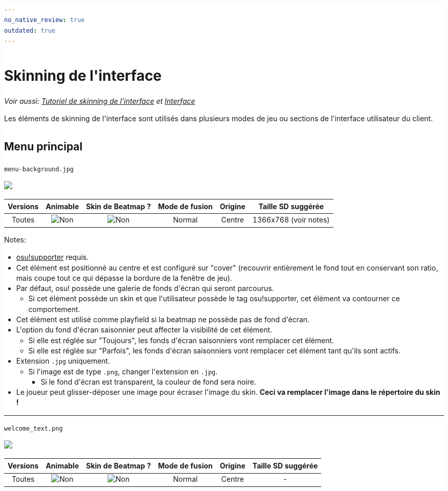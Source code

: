```yaml
---
no_native_review: true
outdated: true
---
```


# Skinning de l'interface

*Voir aussi: [Tutoriel de skinning de l'interface](/wiki/Skinning/Guides_and_important_threads) et [Interface](/wiki/Interface)*

Les éléments de skinning de l'interface sont utilisés dans plusieurs modes de jeu ou sections de l'interface utilisateur du client.

## Menu principal

`menu-background.jpg`

![](img/menu-background.jpg)

| Versions | Animable | Skin de Beatmap ? | Mode de fusion | Origine | Taille SD suggérée |
| :-: | :-: | :-: | :-: | :-: | :-: |
| Toutes | ![Non][false] | ![Non][false] | Normal | Centre | 1366x768 (voir notes) |

Notes:

- [osu!supporter](/wiki/osu!supporter) requis.
- Cet élément est positionné au centre et est configuré sur "cover" (recouvrir entièrement le fond tout en conservant son ratio, mais coupe tout ce qui dépasse la bordure de la fenêtre de jeu).
- Par défaut, osu! possède une galerie de fonds d'écran qui seront parcourus.
  - Si cet élément possède un skin et que l'utilisateur possède le tag osu!supporter, cet élément va contourner ce comportement.
- Cet élément est utilisé comme playfield si la beatmap ne possède pas de fond d'écran.
- L'option du fond d'écran saisonnier peut affecter la visibilité de cet élément.
  - Si elle est réglée sur "Toujours", les fonds d'écran saisonniers vont remplacer cet élément.
  - Si elle est réglée sur "Parfois", les fonds d'écran saisonniers vont remplacer cet élément tant qu'ils sont actifs.
- Extension `.jpg` uniquement.
  - Si l'image est de type `.png`, changer l'extension en `.jpg`.
    - Si le fond d'écran est transparent, la couleur de fond sera noire. 
- Le joueur peut glisser-déposer une image pour écraser l'image du skin. **Ceci va remplacer l'image dans le répertoire du skin !**

---

`welcome_text.png`

![](img/welcome_text.png)

| Versions | Animable | Skin de Beatmap ? | Mode de fusion | Origine | Taille SD suggérée |
| :-: | :-: | :-: | :-: | :-: | :-: |
| Toutes | ![Non][false] | ![Non][false] | Normal | Centre | - |


[true]: /wiki/shared/true.png
[false]: /wiki/shared/false.png